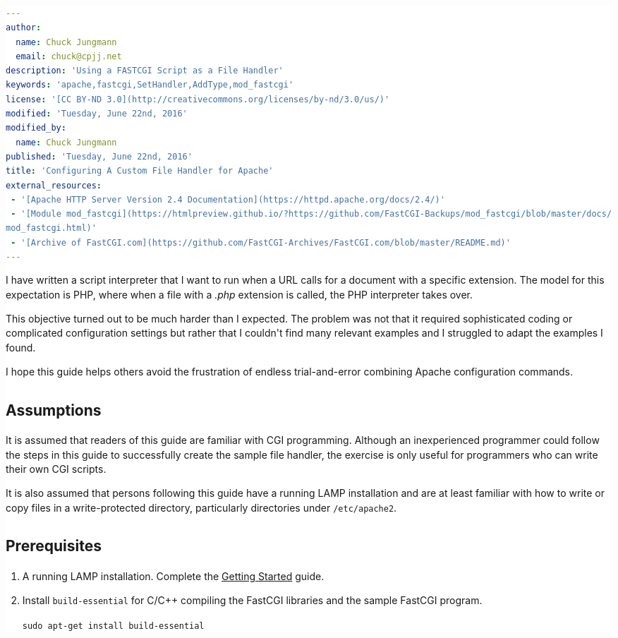 ```yaml
---
author:
  name: Chuck Jungmann
  email: chuck@cpjj.net
description: 'Using a FASTCGI Script as a File Handler'
keywords: 'apache,fastcgi,SetHandler,AddType,mod_fastcgi'
license: '[CC BY-ND 3.0](http://creativecommons.org/licenses/by-nd/3.0/us/)'
modified: 'Tuesday, June 22nd, 2016'
modified_by:
  name: Chuck Jungmann
published: 'Tuesday, June 22nd, 2016'
title: 'Configuring A Custom File Handler for Apache'
external_resources:
 - '[Apache HTTP Server Version 2.4 Documentation](https://httpd.apache.org/docs/2.4/)'
 - '[Module mod_fastcgi](https://htmlpreview.github.io/?https://github.com/FastCGI-Backups/mod_fastcgi/blob/master/docs/mod_fastcgi.html)'
 - '[Archive of FastCGI.com](https://github.com/FastCGI-Archives/FastCGI.com/blob/master/README.md)'
---
```

I have written a script interpreter that I want to run when a URL calls for a
document with a specific extension.  The model for this expectation is PHP, where
when a file with a _.php_ extension is called, the PHP interpreter takes over.

This objective turned out to be much harder than I expected.  The problem was not
that it required sophisticated coding or complicated configuration settings but
rather that I couldn't find many relevant examples and I struggled to adapt the
examples I found.

I hope this guide helps others avoid the frustration of endless trial-and-error
combining Apache configuration commands.

## Assumptions

It is assumed that readers of this guide are familiar with CGI programming.
Although an inexperienced programmer could follow the steps in this guide to
successfully create the sample file handler, the exercise is only useful for
programmers who can write their own CGI scripts.

It is also assumed that persons following this guide have a running LAMP
installation and are at least familiar with how to write or copy files in
a write-protected directory, particularly directories under `/etc/apache2`.

## Prerequisites

1. A running LAMP installation.  Complete the
   [Getting Started](/docs/getting-started) guide.

2. Install `build-essential` for C/C++ compiling the FastCGI libraries and
   the sample FastCGI program.
   
       sudo apt-get install build-essential
